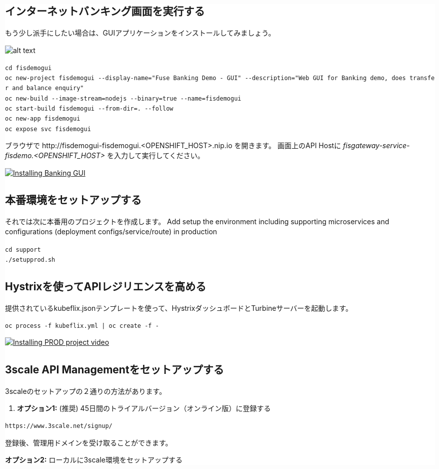 ## インターネットバンキング画面を実行する

もう少し派手にしたい場合は、GUIアプリケーションをインストールしてみましょう。

![alt text](images/bankinggui.png "Banking GUI")

```
cd fisdemogui
oc new-project fisdemogui --display-name="Fuse Banking Demo - GUI" --description="Web GUI for Banking demo, does transfer and balance enquiry"
oc new-build --image-stream=nodejs --binary=true --name=fisdemogui
oc start-build fisdemogui --from-dir=. --follow
oc new-app fisdemogui
oc expose svc fisdemogui
```

ブラウザで http://fisdemogui-fisdemogui.<OPENSHIFT_HOST>.nip.io を開きます。
画面上のAPI Hostに *fisgateway-service-fisdemo.<OPENSHIFT_HOST>* を入力して実行してください。

[![Installing Banking GUI](images/video02-0.png)](https://vimeo.com/219955921 "Fuse Banking Agile Integration Demo - Installing Banking GUI")

## 本番環境をセットアップする
それでは次に本番用のプロジェクトを作成します。
Add setup the environment including supporting microservices and configurations (deployment configs/service/route) in production

```
cd support
./setupprod.sh
```


## Hystrixを使ってAPIレジリエンスを高める

提供されているkubeflix.jsonテンプレートを使って、HystrixダッシュボードとTurbineサーバーを起動します。

```
oc process -f kubeflix.yml | oc create -f -
```

[![Installing PROD project video](images/video03-0.png)](https://vimeo.com/219957939 "Fuse Banking Agile Integration Demo - Installing PROD project")


## 3scale API Managementをセットアップする
3scaleのセットアップの２通りの方法があります。

1. **オプション1:** (推奨) 45日間のトライアルバージョン（オンライン版）に登録する
```
https://www.3scale.net/signup/
```
登録後、管理用ドメインを受け取ることができます。

   **オプション2:** ローカルに3scale環境をセットアップする
